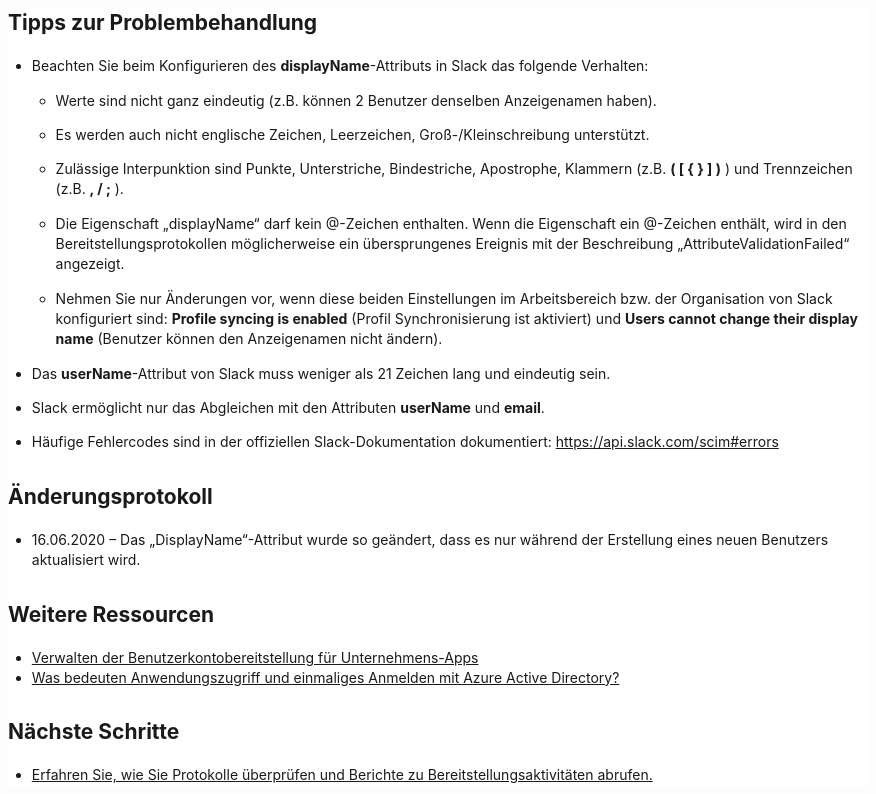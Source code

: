 ## <a name="troubleshooting-tips"></a>Tipps zur Problembehandlung

* Beachten Sie beim Konfigurieren des **displayName**-Attributs in Slack das folgende Verhalten:

  * Werte sind nicht ganz eindeutig (z.B. können 2 Benutzer denselben Anzeigenamen haben).

  * Es werden auch nicht englische Zeichen, Leerzeichen, Groß-/Kleinschreibung unterstützt. 
  
  * Zulässige Interpunktion sind Punkte, Unterstriche, Bindestriche, Apostrophe, Klammern (z.B. **( [ { } ] )** ) und Trennzeichen (z.B. **, / ;** ).
  
  * Die Eigenschaft „displayName“ darf kein @-Zeichen enthalten. Wenn die Eigenschaft ein @-Zeichen enthält, wird in den Bereitstellungsprotokollen möglicherweise ein übersprungenes Ereignis mit der Beschreibung „AttributeValidationFailed“ angezeigt.

  * Nehmen Sie nur Änderungen vor, wenn diese beiden Einstellungen im Arbeitsbereich bzw. der Organisation von Slack konfiguriert sind: **Profile syncing is enabled** (Profil Synchronisierung ist aktiviert) und **Users cannot change their display name** (Benutzer können den Anzeigenamen nicht ändern).

* Das **userName**-Attribut von Slack muss weniger als 21 Zeichen lang und eindeutig sein.

* Slack ermöglicht nur das Abgleichen mit den Attributen **userName** und **email**.  
  
* Häufige Fehlercodes sind in der offiziellen Slack-Dokumentation dokumentiert: https://api.slack.com/scim#errors

## <a name="change-log"></a>Änderungsprotokoll

* 16.06.2020 – Das „DisplayName“-Attribut wurde so geändert, dass es nur während der Erstellung eines neuen Benutzers aktualisiert wird.

## <a name="additional-resources"></a>Weitere Ressourcen

* [Verwalten der Benutzerkontobereitstellung für Unternehmens-Apps](../app-provisioning/configure-automatic-user-provisioning-portal.md)
* [Was bedeuten Anwendungszugriff und einmaliges Anmelden mit Azure Active Directory?](../manage-apps/what-is-single-sign-on.md)

## <a name="next-steps"></a>Nächste Schritte

* [Erfahren Sie, wie Sie Protokolle überprüfen und Berichte zu Bereitstellungsaktivitäten abrufen.](../manage-apps/check-status-user-account-provisioning.md)